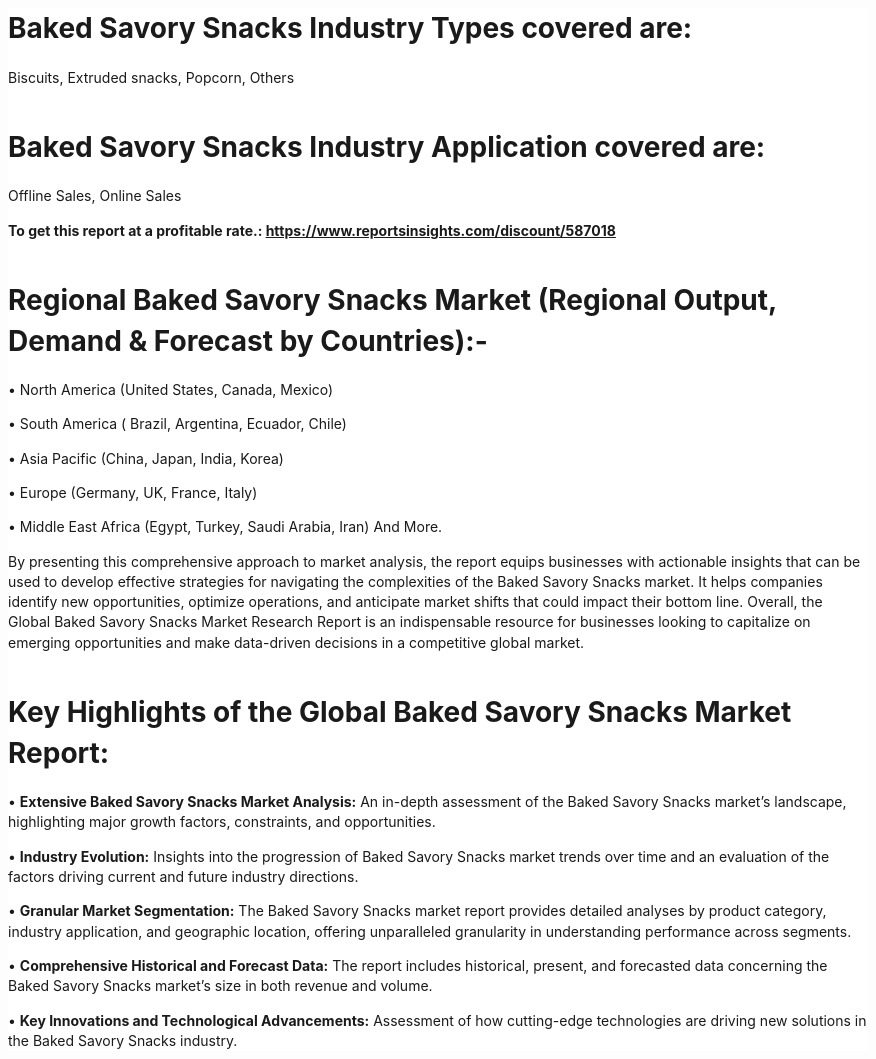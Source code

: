 # <strong>Baked Savory Snacks Industry Types covered are:</strong>

Biscuits, Extruded snacks, Popcorn, Others

# <strong>Baked Savory Snacks Industry Application covered are:</strong>

Offline Sales, Online Sales

<strong>To get this report at a profitable rate.: <a href=https://www.reportsinsights.com/discount/587018>https://www.reportsinsights.com/discount/587018</a></strong></font>

# <strong>Regional Baked Savory Snacks Market (Regional Output, Demand &amp; Forecast by Countries):-</strong>

• North America (United States, Canada, Mexico)

• South America ( Brazil, Argentina, Ecuador, Chile)

• Asia Pacific (China, Japan, India, Korea)

• Europe (Germany, UK, France, Italy)

• Middle East Africa (Egypt, Turkey, Saudi Arabia, Iran) And More.

By presenting this comprehensive approach to market analysis, the report equips businesses with actionable insights that can be used to develop effective strategies for navigating the complexities of the Baked Savory Snacks market. It helps companies identify new opportunities, optimize operations, and anticipate market shifts that could impact their bottom line. Overall, the Global Baked Savory Snacks Market Research Report is an indispensable resource for businesses looking to capitalize on emerging opportunities and make data-driven decisions in a competitive global market.

# <strong>Key Highlights of the Global Baked Savory Snacks Market Report:</strong>

• <strong>Extensive Baked Savory Snacks Market Analysis:</strong> An in-depth assessment of the Baked Savory Snacks market’s landscape, highlighting major growth factors, constraints, and opportunities.

• <strong>Industry Evolution:</strong> Insights into the progression of Baked Savory Snacks market trends over time and an evaluation of the factors driving current and future industry directions.

• <strong>Granular Market Segmentation:</strong> The Baked Savory Snacks market report provides detailed analyses by product category, industry application, and geographic location, offering unparalleled granularity in understanding performance across segments.

• <strong>Comprehensive Historical and Forecast Data:</strong> The report includes historical, present, and forecasted data concerning the Baked Savory Snacks market’s size in both revenue and volume.

• <strong>Key Innovations and Technological Advancements:</strong> Assessment of how cutting-edge technologies are driving new solutions in the Baked Savory Snacks industry.
